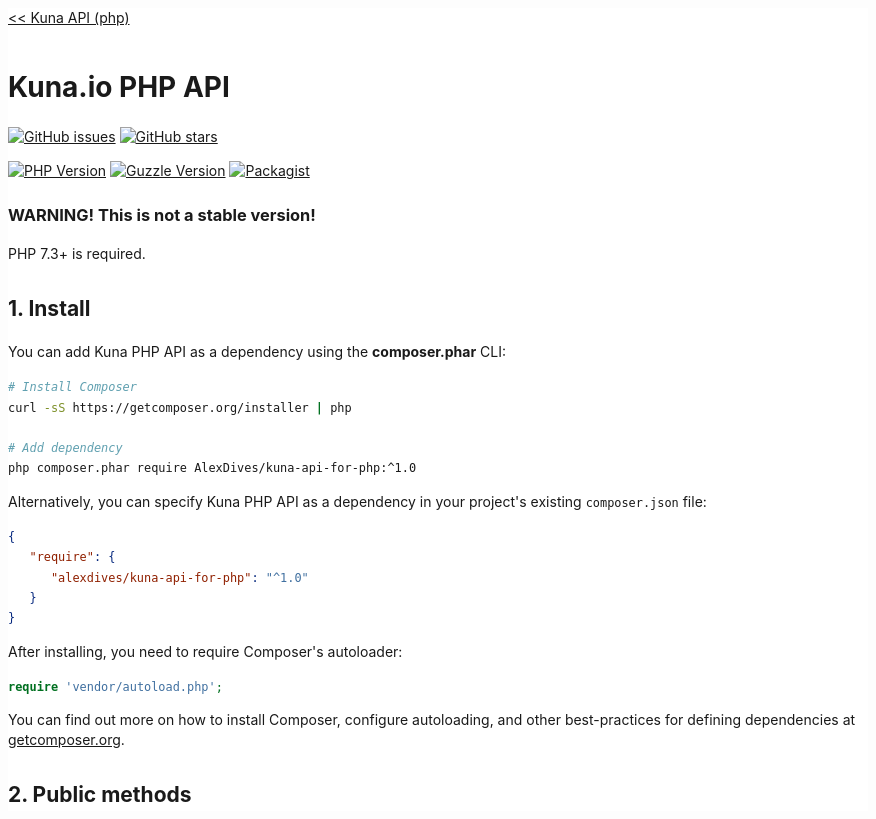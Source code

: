 
[<< Kuna API (php)](https://github.com/AlexDives/kuna-api-for-php)

# Kuna.io PHP API

[![GitHub issues](https://img.shields.io/github/issues/AlexDives/kuna-api-for-php.svg?style=flat-square)](https://github.com/AlexDives/kuna-api-for-php/issues)
[![GitHub stars](https://img.shields.io/github/stars/AlexDives/kuna-api-for-php.svg?style=flat-square)](https://github.com/AlexDives/kuna-api-for-php/stargazers)


[![PHP Version](https://img.shields.io/badge/php-7.3%2B-blue.svg?style=flat-square)](http://www.php.net/)
[![Guzzle Version](https://img.shields.io/badge/guzzle-7.0.1-green.svg?style=flat-square)](http://docs.guzzlephp.org/)
[![Packagist](https://img.shields.io/badge/packagist-alexdives%2Fkuna--api--for--php-orange.svg?style=flat-square)](https://packagist.org/packages/AlexDives/kuna-api-for-php)

### WARNING! This is not a stable version!

PHP 7.3+ is required.

## 1. Install

You can add Kuna PHP API as a dependency using the **composer.phar** CLI:

```bash
# Install Composer
curl -sS https://getcomposer.org/installer | php

# Add dependency
php composer.phar require AlexDives/kuna-api-for-php:^1.0
```

Alternatively, you can specify Kuna PHP API as a dependency in your project's existing `composer.json` file:

```json
{
   "require": {
      "alexdives/kuna-api-for-php": "^1.0"
   }
}
```

After installing, you need to require Composer's autoloader:

```php
require 'vendor/autoload.php';
```

You can find out more on how to install Composer, configure autoloading, and other best-practices for defining dependencies at [getcomposer.org](//getcomposer.org).


## 2. Public methods
